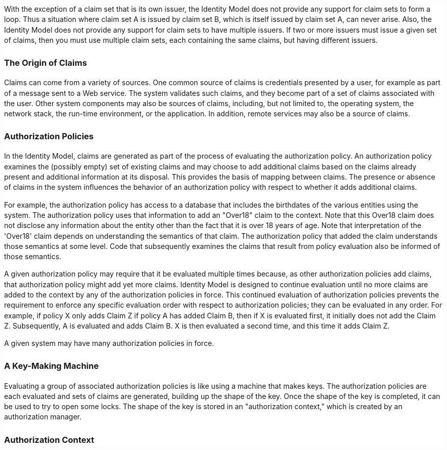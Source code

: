  With the exception of a claim set that is its own issuer, the Identity Model does not provide any support for claim sets to form a loop. Thus a situation where claim set A is issued by claim set B, which is itself issued by claim set A, can never arise. Also, the Identity Model does not provide any support for claim sets to have multiple issuers. If two or more issuers must issue a given set of claims, then you must use multiple claim sets, each containing the same claims, but having different issuers.

### The Origin of Claims

 Claims can come from a variety of sources. One common source of claims is credentials presented by a user, for example as part of a message sent to a Web service. The system validates such claims, and they become part of a set of claims associated with the user. Other system components may also be sources of claims, including, but not limited to, the operating system, the network stack, the run-time environment, or the application. In addition, remote services may also be a source of claims.

### Authorization Policies

 In the Identity Model, claims are generated as part of the process of evaluating the authorization policy. An authorization policy examines the (possibly empty) set of existing claims and may choose to add additional claims based on the claims already present and additional information at its disposal. This provides the basis of mapping between claims. The presence or absence of claims in the system influences the behavior of an authorization policy with respect to whether it adds additional claims.

 For example, the authorization policy has access to a database that includes the birthdates of the various entities using the system. The authorization policy uses that information to add an "Over18" claim to the context. Note that this Over18 claim does not disclose any information about the entity other than the fact that it is over 18 years of age. Note that interpretation of the 'Over18' claim depends on understanding the semantics of that claim. The authorization policy that added the claim understands those semantics at some level. Code that subsequently examines the claims that result from policy evaluation also be informed of those semantics.

 A given authorization policy may require that it be evaluated multiple times because, as other authorization policies add claims, that authorization policy might add yet more claims. Identity Model is designed to continue evaluation until no more claims are added to the context by any of the authorization policies in force. This continued evaluation of authorization policies prevents the requirement to enforce any specific evaluation order with respect to authorization policies; they can be evaluated in any order. For example, if policy X only adds Claim Z if policy A has added Claim B, then if X is evaluated first, it initially does not add the Claim Z. Subsequently, A is evaluated and adds Claim B. X is then evaluated a second time, and this time it adds Claim Z.

 A given system may have many authorization policies in force.

### A Key-Making Machine

 Evaluating a group of associated authorization policies is like using a machine that makes keys. The authorization policies are each evaluated and sets of claims are generated, building up the shape of the key. Once the shape of the key is completed, it can be used to try to open some locks. The shape of the key is stored in an "authorization context," which is created by an authorization manager.

### Authorization Context
